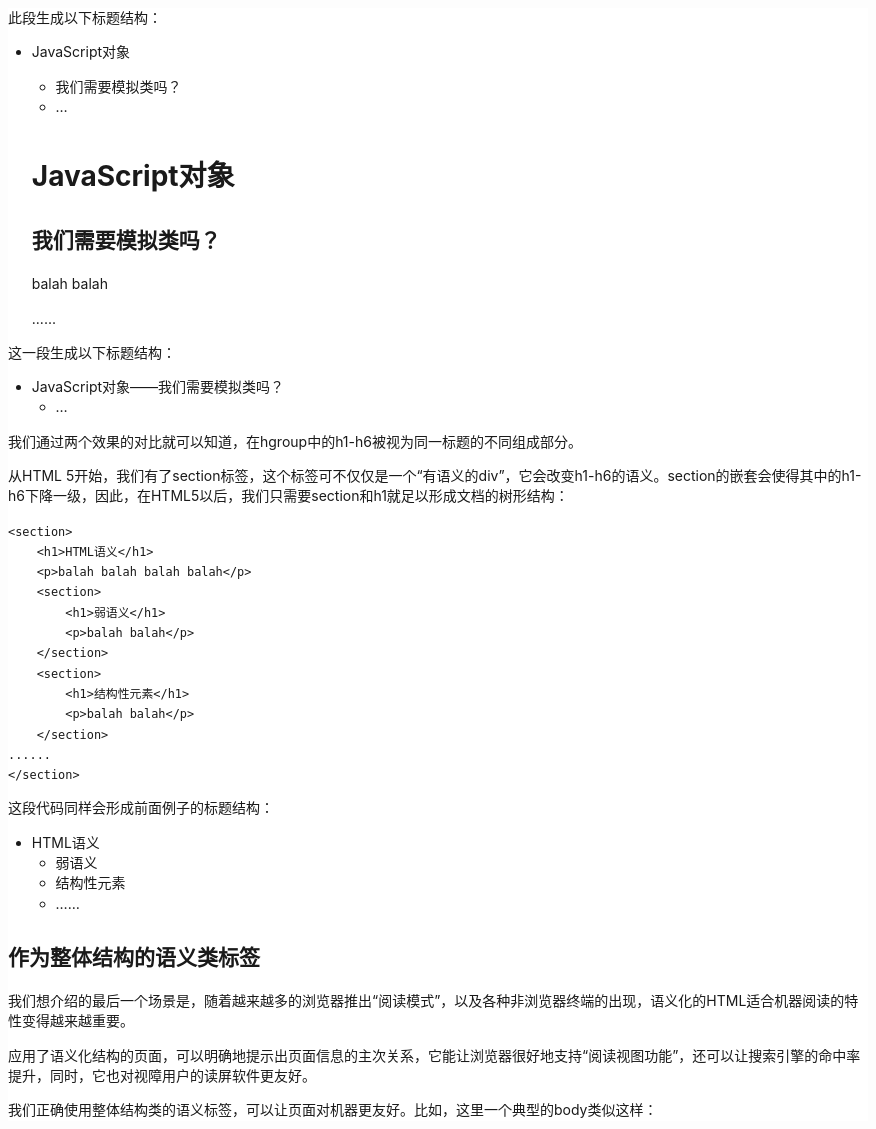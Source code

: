 
此段生成以下标题结构：

  * JavaScript对象 
    * 我们需要模拟类吗？
    * …

    
    
    <hgroup>
    <h1>JavaScript对象</h1>
    <h2>我们需要模拟类吗？</h2>
    </hgroup>
    <p>balah balah</p>
    ......
    

这一段生成以下标题结构：

  * JavaScript对象——我们需要模拟类吗？ 
    * …

我们通过两个效果的对比就可以知道，在hgroup中的h1-h6被视为同一标题的不同组成部分。

从HTML
5开始，我们有了section标签，这个标签可不仅仅是一个“有语义的div”，它会改变h1-h6的语义。section的嵌套会使得其中的h1-h6下降一级，因此，在HTML5以后，我们只需要section和h1就足以形成文档的树形结构：

    
    
    <section>
        <h1>HTML语义</h1>
        <p>balah balah balah balah</p>
        <section>
            <h1>弱语义</h1>
            <p>balah balah</p>
        </section>
        <section>
            <h1>结构性元素</h1>
            <p>balah balah</p> 
        </section>
    ......
    </section>
    

这段代码同样会形成前面例子的标题结构：

  * HTML语义 
    * 弱语义
    * 结构性元素
    * ……

## 作为整体结构的语义类标签

我们想介绍的最后一个场景是，随着越来越多的浏览器推出“阅读模式”，以及各种非浏览器终端的出现，语义化的HTML适合机器阅读的特性变得越来越重要。

应用了语义化结构的页面，可以明确地提示出页面信息的主次关系，它能让浏览器很好地支持“阅读视图功能”，还可以让搜索引擎的命中率提升，同时，它也对视障用户的读屏软件更友好。

我们正确使用整体结构类的语义标签，可以让页面对机器更友好。比如，这里一个典型的body类似这样：
